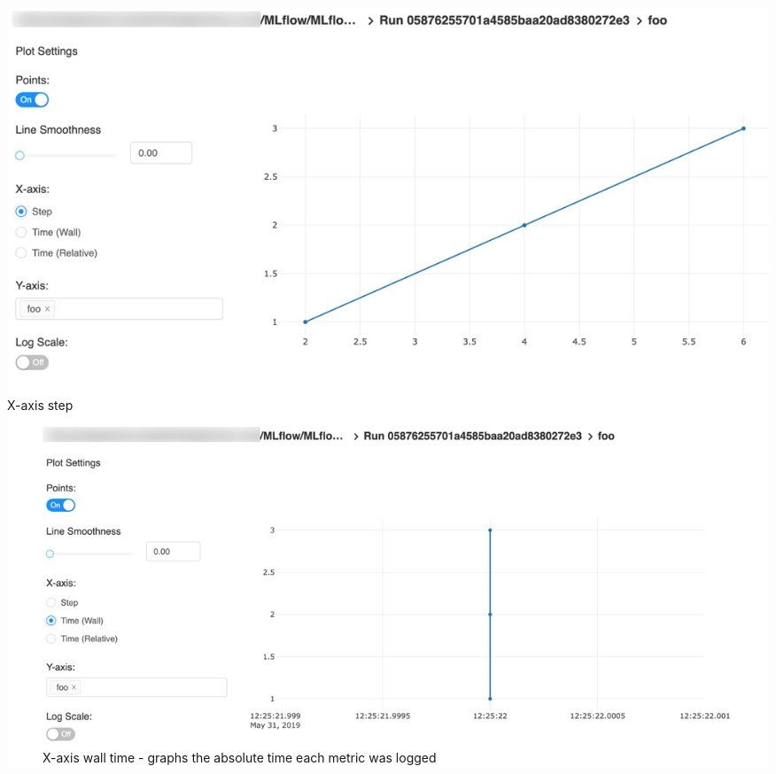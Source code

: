 <img src="../static/images/metrics-step.png"
alt="../static/images/metrics-step.png" />
<figcaption>X-axis step</figcaption>
</figure>

<figure>
<img src="../static/images/metrics-time-wall.png"
alt="../static/images/metrics-time-wall.png" />
<figcaption>X-axis wall time - graphs the absolute time each metric was
logged</figcaption>
</figure>
